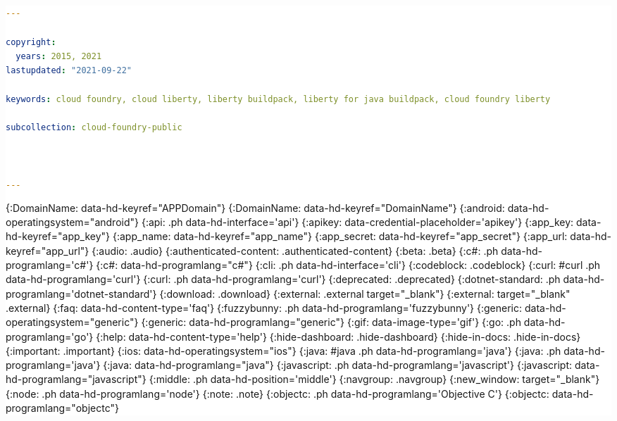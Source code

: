 ```yaml
---

copyright:
  years: 2015, 2021
lastupdated: "2021-09-22"

keywords: cloud foundry, cloud liberty, liberty buildpack, liberty for java buildpack, cloud foundry liberty

subcollection: cloud-foundry-public



---
```



{:DomainName: data-hd-keyref="APPDomain"}
{:DomainName: data-hd-keyref="DomainName"}
{:android: data-hd-operatingsystem="android"}
{:api: .ph data-hd-interface='api'}
{:apikey: data-credential-placeholder='apikey'}
{:app_key: data-hd-keyref="app_key"}
{:app_name: data-hd-keyref="app_name"}
{:app_secret: data-hd-keyref="app_secret"}
{:app_url: data-hd-keyref="app_url"}
{:audio: .audio}
{:authenticated-content: .authenticated-content}
{:beta: .beta}
{:c#: .ph data-hd-programlang='c#'}
{:c#: data-hd-programlang="c#"}
{:cli: .ph data-hd-interface='cli'}
{:codeblock: .codeblock}
{:curl: #curl .ph data-hd-programlang='curl'}
{:curl: .ph data-hd-programlang='curl'}
{:deprecated: .deprecated}
{:dotnet-standard: .ph data-hd-programlang='dotnet-standard'}
{:download: .download}
{:external: .external target="_blank"}
{:external: target="_blank" .external}
{:faq: data-hd-content-type='faq'}
{:fuzzybunny: .ph data-hd-programlang='fuzzybunny'}
{:generic: data-hd-operatingsystem="generic"}
{:generic: data-hd-programlang="generic"}
{:gif: data-image-type='gif'}
{:go: .ph data-hd-programlang='go'}
{:help: data-hd-content-type='help'}
{:hide-dashboard: .hide-dashboard}
{:hide-in-docs: .hide-in-docs}
{:important: .important}
{:ios: data-hd-operatingsystem="ios"}
{:java: #java .ph data-hd-programlang='java'}
{:java: .ph data-hd-programlang='java'}
{:java: data-hd-programlang="java"}
{:javascript: .ph data-hd-programlang='javascript'}
{:javascript: data-hd-programlang="javascript"}
{:middle: .ph data-hd-position='middle'}
{:navgroup: .navgroup}
{:new_window: target="_blank"}
{:node: .ph data-hd-programlang='node'}
{:note: .note}
{:objectc: .ph data-hd-programlang='Objective C'}
{:objectc: data-hd-programlang="objectc"}